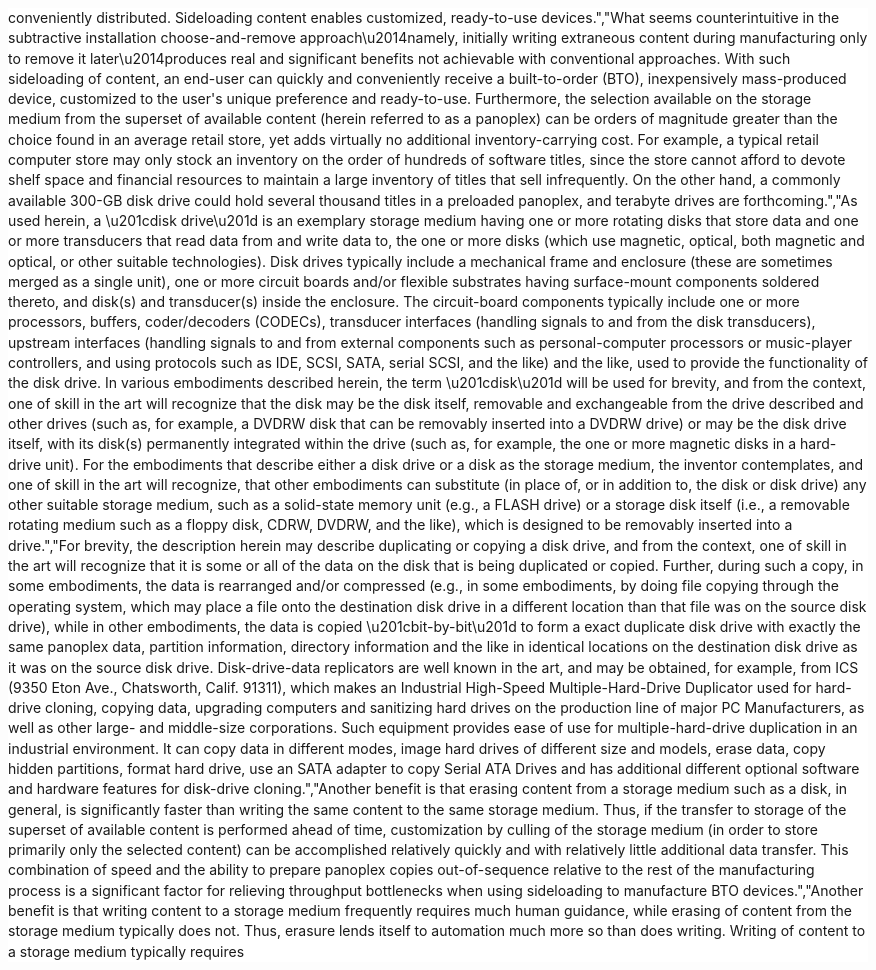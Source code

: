 conveniently distributed. Sideloading content enables customized, ready-to-use devices.","What seems counterintuitive in the subtractive installation choose-and-remove approach\u2014namely, initially writing extraneous content during manufacturing only to remove it later\u2014produces real and significant benefits not achievable with conventional approaches. With such sideloading of content, an end-user can quickly and conveniently receive a built-to-order (BTO), inexpensively mass-produced device, customized to the user's unique preference and ready-to-use. Furthermore, the selection available on the storage medium from the superset of available content (herein referred to as a panoplex) can be orders of magnitude greater than the choice found in an average retail store, yet adds virtually no additional inventory-carrying cost. For example, a typical retail computer store may only stock an inventory on the order of hundreds of software titles, since the store cannot afford to devote shelf space and financial resources to maintain a large inventory of titles that sell infrequently. On the other hand, a commonly available 300-GB disk drive could hold several thousand titles in a preloaded panoplex, and terabyte drives are forthcoming.","As used herein, a \u201cdisk drive\u201d is an exemplary storage medium having one or more rotating disks that store data and one or more transducers that read data from and write data to, the one or more disks (which use magnetic, optical, both magnetic and optical, or other suitable technologies). Disk drives typically include a mechanical frame and enclosure (these are sometimes merged as a single unit), one or more circuit boards and\/or flexible substrates having surface-mount components soldered thereto, and disk(s) and transducer(s) inside the enclosure. The circuit-board components typically include one or more processors, buffers, coder\/decoders (CODECs), transducer interfaces (handling signals to and from the disk transducers), upstream interfaces (handling signals to and from external components such as personal-computer processors or music-player controllers, and using protocols such as IDE, SCSI, SATA, serial SCSI, and the like) and the like, used to provide the functionality of the disk drive. In various embodiments described herein, the term \u201cdisk\u201d will be used for brevity, and from the context, one of skill in the art will recognize that the disk may be the disk itself, removable and exchangeable from the drive described and other drives (such as, for example, a DVDRW disk that can be removably inserted into a DVDRW drive) or may be the disk drive itself, with its disk(s) permanently integrated within the drive (such as, for example, the one or more magnetic disks in a hard-drive unit). For the embodiments that describe either a disk drive or a disk as the storage medium, the inventor contemplates, and one of skill in the art will recognize, that other embodiments can substitute (in place of, or in addition to, the disk or disk drive) any other suitable storage medium, such as a solid-state memory unit (e.g., a FLASH drive) or a storage disk itself (i.e., a removable rotating medium such as a floppy disk, CDRW, DVDRW, and the like), which is designed to be removably inserted into a drive.","For brevity, the description herein may describe duplicating or copying a disk drive, and from the context, one of skill in the art will recognize that it is some or all of the data on the disk that is being duplicated or copied. Further, during such a copy, in some embodiments, the data is rearranged and\/or compressed (e.g., in some embodiments, by doing file copying through the operating system, which may place a file onto the destination disk drive in a different location than that file was on the source disk drive), while in other embodiments, the data is copied \u201cbit-by-bit\u201d to form a exact duplicate disk drive with exactly the same panoplex data, partition information, directory information and the like in identical locations on the destination disk drive as it was on the source disk drive. Disk-drive-data replicators are well known in the art, and may be obtained, for example, from ICS (9350 Eton Ave., Chatsworth, Calif. 91311), which makes an Industrial High-Speed Multiple-Hard-Drive Duplicator used for hard-drive cloning, copying data, upgrading computers and sanitizing hard drives on the production line of major PC Manufacturers, as well as other large- and middle-size corporations. Such equipment provides ease of use for multiple-hard-drive duplication in an industrial environment. It can copy data in different modes, image hard drives of different size and models, erase data, copy hidden partitions, format hard drive, use an SATA adapter to copy Serial ATA Drives and has additional different optional software and hardware features for disk-drive cloning.","Another benefit is that erasing content from a storage medium such as a disk, in general, is significantly faster than writing the same content to the same storage medium. Thus, if the transfer to storage of the superset of available content is performed ahead of time, customization by culling of the storage medium (in order to store primarily only the selected content) can be accomplished relatively quickly and with relatively little additional data transfer. This combination of speed and the ability to prepare panoplex copies out-of-sequence relative to the rest of the manufacturing process is a significant factor for relieving throughput bottlenecks when using sideloading to manufacture BTO devices.","Another benefit is that writing content to a storage medium frequently requires much human guidance, while erasing of content from the storage medium typically does not. Thus, erasure lends itself to automation much more so than does writing. Writing of content to a storage medium typically requires